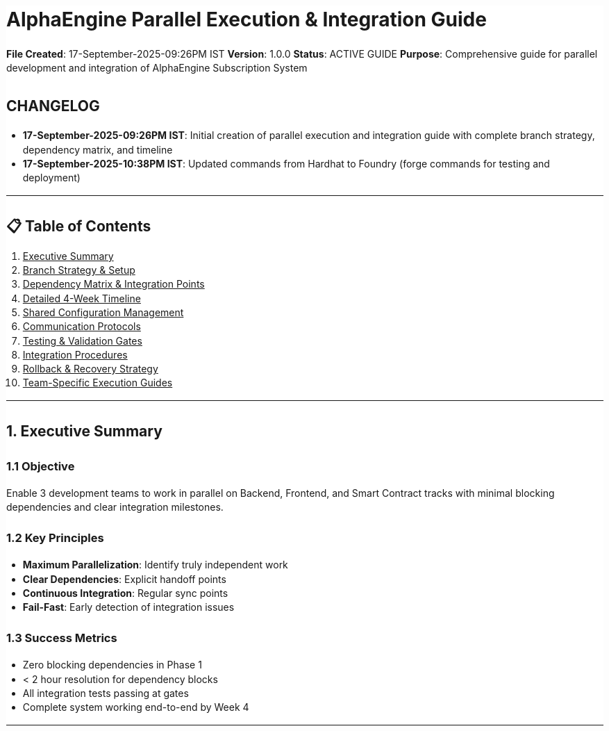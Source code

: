 # AlphaEngine Parallel Execution & Integration Guide

**File Created**: 17-September-2025-09:26PM IST
**Version**: 1.0.0
**Status**: ACTIVE GUIDE
**Purpose**: Comprehensive guide for parallel development and integration of AlphaEngine Subscription System

## CHANGELOG
- **17-September-2025-09:26PM IST**: Initial creation of parallel execution and integration guide with complete branch strategy, dependency matrix, and timeline
- **17-September-2025-10:38PM IST**: Updated commands from Hardhat to Foundry (forge commands for testing and deployment)

---

## 📋 Table of Contents
1. [Executive Summary](#1-executive-summary)
2. [Branch Strategy & Setup](#2-branch-strategy--setup)
3. [Dependency Matrix & Integration Points](#3-dependency-matrix--integration-points)
4. [Detailed 4-Week Timeline](#4-detailed-4-week-timeline)
5. [Shared Configuration Management](#5-shared-configuration-management)
6. [Communication Protocols](#6-communication-protocols)
7. [Testing & Validation Gates](#7-testing--validation-gates)
8. [Integration Procedures](#8-integration-procedures)
9. [Rollback & Recovery Strategy](#9-rollback--recovery-strategy)
10. [Team-Specific Execution Guides](#10-team-specific-execution-guides)

---

## 1. Executive Summary

### 1.1 Objective
Enable 3 development teams to work in parallel on Backend, Frontend, and Smart Contract tracks with minimal blocking dependencies and clear integration milestones.

### 1.2 Key Principles
- **Maximum Parallelization**: Identify truly independent work
- **Clear Dependencies**: Explicit handoff points
- **Continuous Integration**: Regular sync points
- **Fail-Fast**: Early detection of integration issues

### 1.3 Success Metrics
- Zero blocking dependencies in Phase 1
- < 2 hour resolution for dependency blocks
- All integration tests passing at gates
- Complete system working end-to-end by Week 4

---